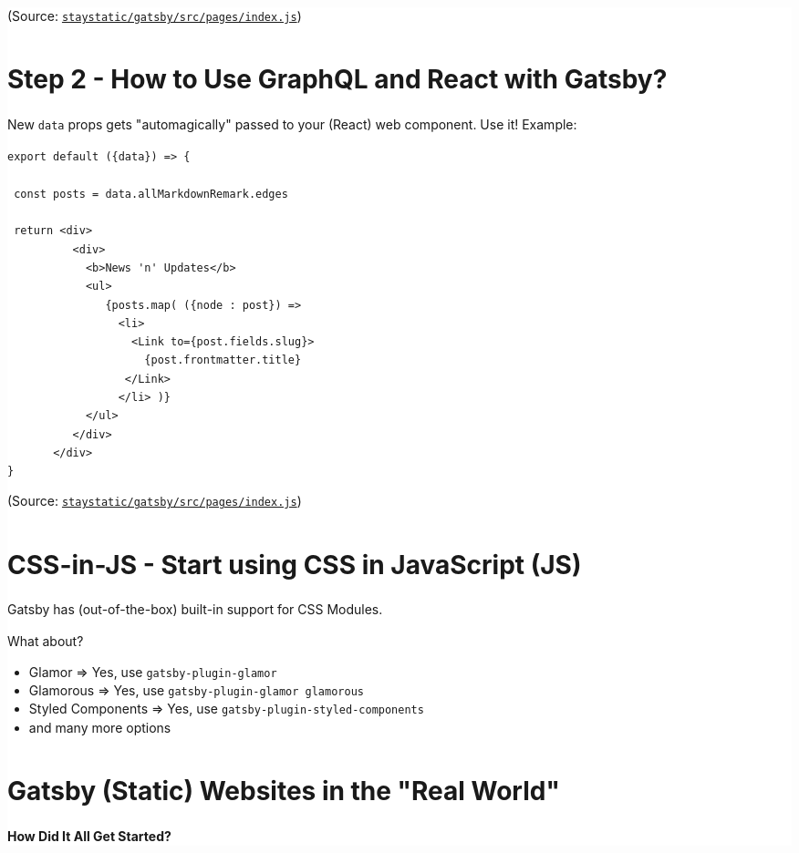 
(Source: [`staystatic/gatsby/src/pages/index.js`](https://github.com/staystatic/staystatic/blob/master/gatsby/src/pages/index.js))



# Step 2 - How to Use GraphQL and React with Gatsby?

New `data` props gets "automagically" passed to your (React) web component.
Use it! Example:

```
export default ({data}) => {

 const posts = data.allMarkdownRemark.edges

 return <div>
          <div>
            <b>News 'n' Updates</b>
            <ul>
               {posts.map( ({node : post}) =>
                 <li>
                   <Link to={post.fields.slug}>
                     {post.frontmatter.title}
                  </Link>
                 </li> )}
            </ul>
          </div>
       </div>
}
```

(Source: [`staystatic/gatsby/src/pages/index.js`](https://github.com/staystatic/staystatic/blob/master/gatsby/src/pages/index.js))





# CSS-in-JS - Start using CSS in JavaScript (JS)

Gatsby has (out-of-the-box) built-in support for CSS Modules.

What about?

- Glamor  => Yes, use `gatsby-plugin-glamor`
- Glamorous => Yes, use  `gatsby-plugin-glamor glamorous`
- Styled Components => Yes, use `gatsby-plugin-styled-components`
- and many more options



# Gatsby (Static) Websites in the "Real World"

**How Did It All Get Started?**
